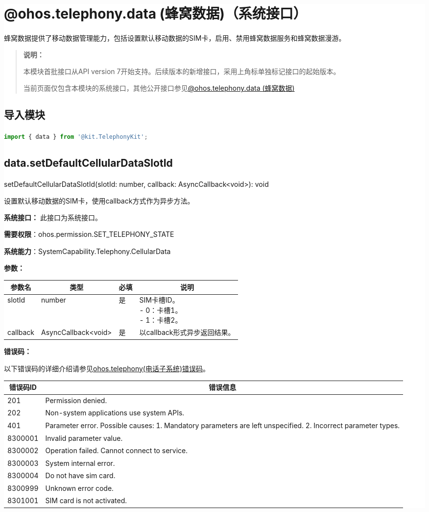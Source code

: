 # @ohos.telephony.data (蜂窝数据)（系统接口）

蜂窝数据提供了移动数据管理能力，包括设置默认移动数据的SIM卡，启用、禁用蜂窝数据服务和蜂窝数据漫游。

>**说明：**
>
>本模块首批接口从API version 7开始支持。后续版本的新增接口，采用上角标单独标记接口的起始版本。
>
>当前页面仅包含本模块的系统接口，其他公开接口参见[@ohos.telephony.data (蜂窝数据)](js-apis-telephony-data.md)


## 导入模块

```ts
import { data } from '@kit.TelephonyKit';
```


## data.setDefaultCellularDataSlotId

setDefaultCellularDataSlotId(slotId: number, callback: AsyncCallback\<void\>): void 

设置默认移动数据的SIM卡，使用callback方式作为异步方法。 

**系统接口：** 此接口为系统接口。

**需要权限**：ohos.permission.SET_TELEPHONY_STATE

**系统能力**：SystemCapability.Telephony.CellularData

**参数：**

| 参数名   | 类型                  | 必填 | 说明                                                         |
| -------- | --------------------- | ---- | ------------------------------------------------------------ |
| slotId   | number                | 是   | SIM卡槽ID。<br/>- 0：卡槽1。<br/>- 1：卡槽2。 |
| callback | AsyncCallback\<void\> | 是   | 以callback形式异步返回结果。                                                   |

**错误码：**

以下错误码的详细介绍请参见[ohos.telephony(电话子系统)错误码](errorcode-telephony.md)。

| 错误码ID |                 错误信息                     |
| -------- | -------------------------------------------- |
| 201      | Permission denied.                           |
| 202      | Non-system applications use system APIs.     |
| 401      | Parameter error. Possible causes: 1. Mandatory parameters are left unspecified. 2. Incorrect parameter types.                             |
| 8300001  | Invalid parameter value.                     |
| 8300002  | Operation failed. Cannot connect to service. |
| 8300003  | System internal error.                       |
| 8300004  | Do not have sim card.                        |
| 8300999  | Unknown error code.                          |
| 8301001  | SIM card is not activated.                   |
